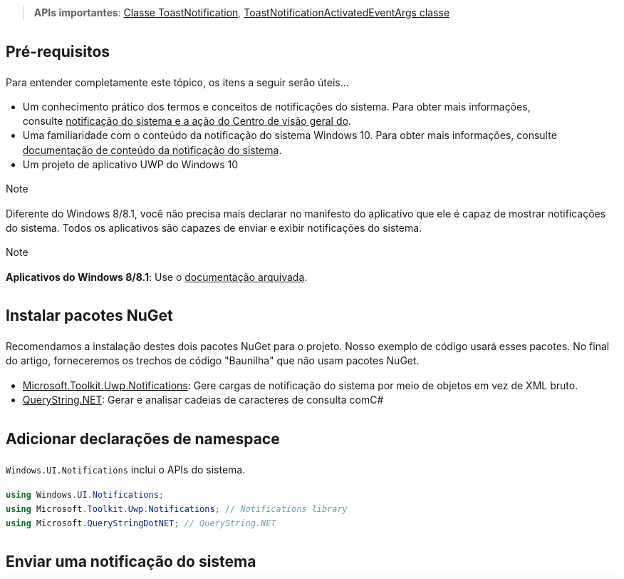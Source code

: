 > **APIs importantes**: [Classe ToastNotification](https://docs.microsoft.com/uwp/api/Windows.UI.Notifications.ToastNotification), [ToastNotificationActivatedEventArgs classe](https://docs.microsoft.com/uwp/api/Windows.ApplicationModel.Activation.ToastNotificationActivatedEventArgs)


## <a name="prerequisites"></a>Pré-requisitos

Para entender completamente este tópico, os itens a seguir serão úteis...

* Um conhecimento prático dos termos e conceitos de notificações do sistema. Para obter mais informações, consulte [notificação do sistema e a ação do Centro de visão geral do](https://blogs.msdn.microsoft.com/tiles_and_toasts/2015/07/08/toast-notification-and-action-center-overview-for-windows-10/).
* Uma familiaridade com o conteúdo da notificação do sistema Windows 10. Para obter mais informações, consulte [documentação de conteúdo da notificação do sistema](adaptive-interactive-toasts.md).
* Um projeto de aplicativo UWP do Windows 10

> [!NOTE]
> Diferente do Windows 8/8.1, você não precisa mais declarar no manifesto do aplicativo que ele é capaz de mostrar notificações do sistema. Todos os aplicativos são capazes de enviar e exibir notificações do sistema.

> [!NOTE]
> **Aplicativos do Windows 8/8.1**: Use o [documentação arquivada](https://docs.microsoft.com/previous-versions/windows/apps/hh868254(v=win.10)).


## <a name="install-nuget-packages"></a>Instalar pacotes NuGet

Recomendamos a instalação destes dois pacotes NuGet para o projeto. Nosso exemplo de código usará esses pacotes. No final do artigo, forneceremos os trechos de código "Baunilha" que não usam pacotes NuGet.

* [Microsoft.Toolkit.Uwp.Notifications](https://www.nuget.org/packages/Microsoft.Toolkit.Uwp.Notifications/): Gere cargas de notificação do sistema por meio de objetos em vez de XML bruto.
* [QueryString.NET](https://www.nuget.org/packages/QueryString.NET/): Gerar e analisar cadeias de caracteres de consulta comC#


## <a name="add-namespace-declarations"></a>Adicionar declarações de namespace

`Windows.UI.Notifications` inclui o APIs do sistema.

```csharp
using Windows.UI.Notifications;
using Microsoft.Toolkit.Uwp.Notifications; // Notifications library
using Microsoft.QueryStringDotNET; // QueryString.NET
```


## <a name="send-a-toast"></a>Enviar uma notificação do sistema
